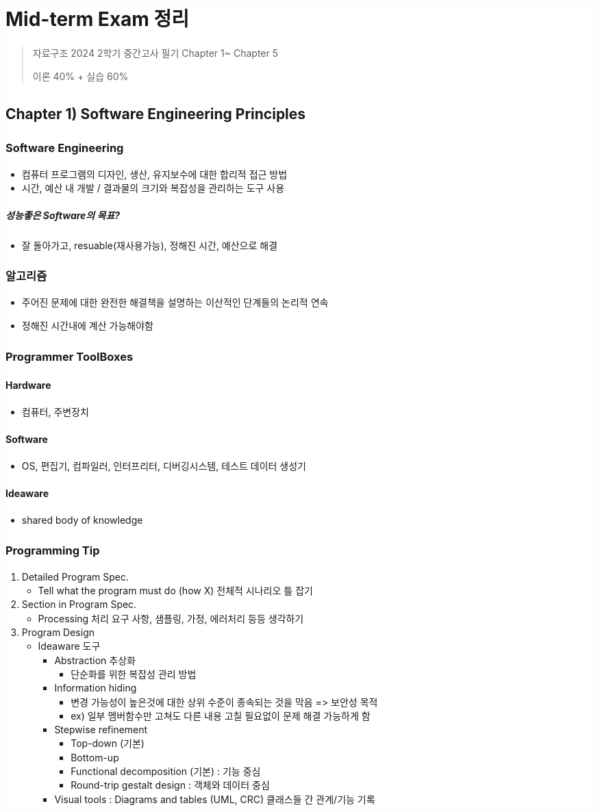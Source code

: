 # Mid-term Exam 정리

> 자료구조 2024 2학기 중간고사 필기 Chapter 1~ Chapter 5
>
> 이론 40% + 실습 60%

## Chapter 1) Software Engineering Principles

### Software Engineering

- 컴퓨터 프로그램의 디자인, 생산, 유지보수에 대한 합리적 접근 방법
- 시간, 예산 내 개발 / 결과물의 크기와 복잡성을 관리하는 도구 사용

##### 성능좋은 Software의 목표?

- 잘 돌아가고, resuable(재사용가능), 정해진 시간, 예산으로 해결

  

### 알고리즘

- 주어진 문제에 대한 완전한 해결책을 설명하는 이산적인 단계들의 논리적 연속

- 정해진 시간내에 계산 가능해야함

  

### Programmer ToolBoxes

#### Hardware

- 컴퓨터, 주변장치

#### Software

- OS, 편집기, 컴파일러, 인터프리터, 디버깅시스템, 테스트 데이터 생성기 

#### Ideaware

- shared body of knowledge

### Programming Tip

1. Detailed Program Spec.
   - Tell what the program must do (how X) 전체적 시나리오 틀 잡기
2. Section in Program Spec.
   - Processing 처리 요구 사항, 샘플링, 가정, 에러처리 등등 생각하기
3. Program Design
   - Ideaware 도구
     - Abstraction 추상화
       - 단순화를 위한 복잡성 관리 방법
     - Information hiding
       - 변경 가능성이 높은것에 대한 상위 수준이 종속되는 것을 막음 => 보안성 목적
       - ex) 일부 멤버함수만 고쳐도 다른 내용 고칠 필요없이 문제 해결 가능하게 함
     - Stepwise refinement
       - Top-down (기본)
       - Bottom-up
       - Functional decomposition (기본) : 기능 중심
       - Round-trip gestalt design : 객체와 데이터 중심
     - Visual tools : Diagrams and tables (UML, CRC) 클래스들 간 관계/기능 기록
